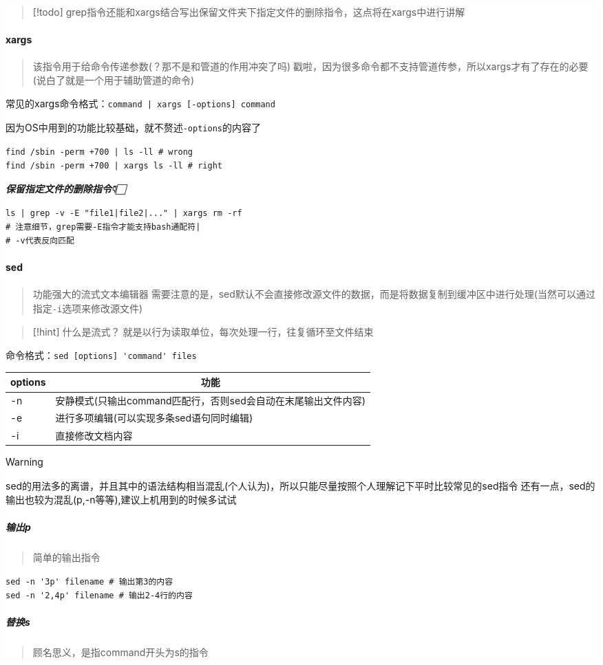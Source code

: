 > [!todo]
> grep指令还能和xargs结合写出保留文件夹下指定文件的删除指令，这点将在xargs中进行讲解

#### xargs

> 该指令用于给命令传递参数(？那不是和管道的作用冲突了吗)
> 戳啦，因为很多命令都不支持管道传参，所以xargs才有了存在的必要(说白了就是一个用于辅助管道的命令)

常见的xargs命令格式：`command | xargs [-options] command`

因为OS中用到的功能比较基础，就不赘述`-options`的内容了

```shell
find /sbin -perm +700 | ls -ll # wrong
find /sbin -perm +700 | xargs ls -ll # right
```

_**保留指定文件的删除指令👇🏻**_

```shell
ls | grep -v -E "file1|file2|..." | xargs rm -rf
# 注意细节，grep需要-E指令才能支持bash通配符|
# -v代表反向匹配
```

#### sed

> 功能强大的流式文本编辑器
> 需要注意的是，sed默认不会直接修改源文件的数据，而是将数据复制到缓冲区中进行处理(当然可以通过指定`-i`选项来修改源文件)

> [!hint] 什么是流式？
> 就是以行为读取单位，每次处理一行，往复循环至文件结束

命令格式：`sed [options] 'command' files`

| options | 功能                                    |
| ------- | ------------------------------------- |
| -n      | 安静模式(只输出command匹配行，否则sed会自动在末尾输出文件内容) |
| -e      | 进行多项编辑(可以实现多条sed语句同时编辑)               |
| -i      | 直接修改文档内容                              |

> [!warning]
> sed的用法多的离谱，并且其中的语法结构相当混乱(个人认为)，所以只能尽量按照个人理解记下平时比较常见的sed指令
> 还有一点，sed的输出也较为混乱(p,-n等等),建议上机用到的时候多试试

##### 输出p

> 简单的输出指令

```shell
sed -n '3p' filename # 输出第3的内容
sed -n '2,4p' filename # 输出2-4行的内容
```

##### 替换s

> 顾名思义，是指command开头为s的指令


[^1]: 对于Obsidian中表格的书写，我的评价是 **一坨答辩**
[^2]: 也可以称之为文件句柄——FD
[^3]: 注意，Linux讲所有对象均视为文件
[^4]: 之前也支持，开启该选项后支持的更多
[^5]: 这下万物皆文件了
[^6]: Shell中引用变量是 `${}`